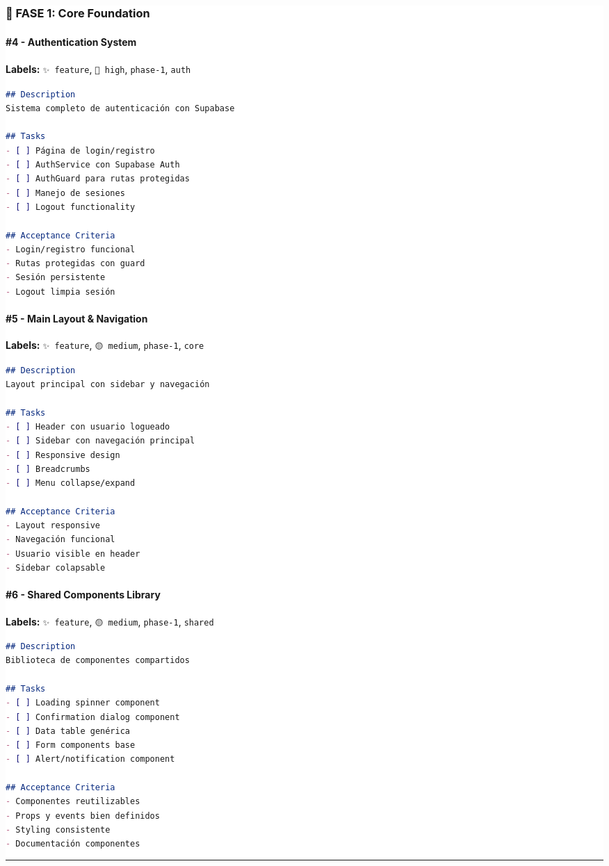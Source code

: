 
### 🔐 FASE 1: Core Foundation

#### #4 - Authentication System
**Labels:** `✨ feature`, `🔴 high`, `phase-1`, `auth`
```markdown
## Description
Sistema completo de autenticación con Supabase

## Tasks
- [ ] Página de login/registro
- [ ] AuthService con Supabase Auth
- [ ] AuthGuard para rutas protegidas
- [ ] Manejo de sesiones
- [ ] Logout functionality

## Acceptance Criteria
- Login/registro funcional
- Rutas protegidas con guard
- Sesión persistente
- Logout limpia sesión
```

#### #5 - Main Layout & Navigation
**Labels:** `✨ feature`, `🟡 medium`, `phase-1`, `core`
```markdown
## Description
Layout principal con sidebar y navegación

## Tasks
- [ ] Header con usuario logueado
- [ ] Sidebar con navegación principal
- [ ] Responsive design
- [ ] Breadcrumbs
- [ ] Menu collapse/expand

## Acceptance Criteria
- Layout responsive
- Navegación funcional
- Usuario visible en header
- Sidebar colapsable
```

#### #6 - Shared Components Library
**Labels:** `✨ feature`, `🟡 medium`, `phase-1`, `shared`
```markdown
## Description
Biblioteca de componentes compartidos

## Tasks
- [ ] Loading spinner component
- [ ] Confirmation dialog component
- [ ] Data table genérica
- [ ] Form components base
- [ ] Alert/notification component

## Acceptance Criteria
- Componentes reutilizables
- Props y events bien definidos
- Styling consistente
- Documentación componentes
```

---